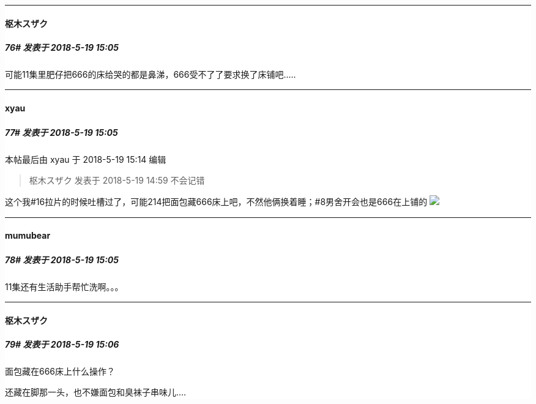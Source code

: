 

*****

####  枢木スザク  
##### 76#       发表于 2018-5-19 15:05




可能11集里肥仔把666的床给哭的都是鼻涕，666受不了了要求换了床铺吧.....







*****

####  xyau  
##### 77#       发表于 2018-5-19 15:05



 本帖最后由 xyau 于 2018-5-19 15:14 编辑 
<blockquote>枢木スザク 发表于 2018-5-19 14:59
不会记错</blockquote>

这个我#16拉片的时候吐槽过了，可能214把面包藏666床上吧，不然他俩换着睡；#8男舍开会也是666在上铺的
<img src="https://i.imgur.com/o97X034.jpg" referrerpolicy="no-referrer">







*****

####  mumubear  
##### 78#       发表于 2018-5-19 15:05




11集还有生活助手帮忙洗啊。。。







*****

####  枢木スザク  
##### 79#       发表于 2018-5-19 15:06




面包藏在666床上什么操作？ 

还藏在脚那一头，也不嫌面包和臭袜子串味儿....


